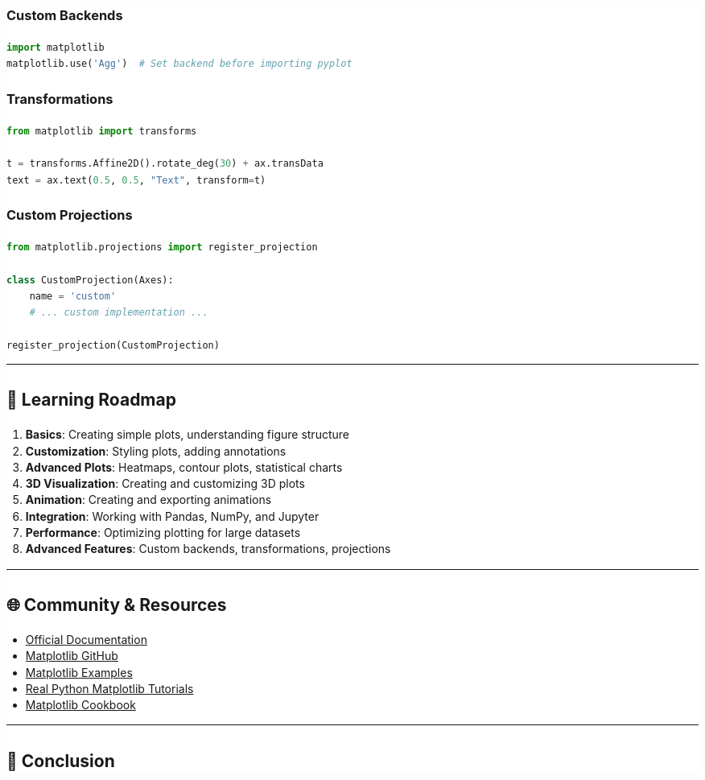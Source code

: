 ### Custom Backends
```python
import matplotlib
matplotlib.use('Agg')  # Set backend before importing pyplot
```

### Transformations
```python
from matplotlib import transforms

t = transforms.Affine2D().rotate_deg(30) + ax.transData
text = ax.text(0.5, 0.5, "Text", transform=t)
```

### Custom Projections
```python
from matplotlib.projections import register_projection

class CustomProjection(Axes):
    name = 'custom'
    # ... custom implementation ...
    
register_projection(CustomProjection)
```

---

## 🌟 Learning Roadmap

1. **Basics**: Creating simple plots, understanding figure structure
2. **Customization**: Styling plots, adding annotations
3. **Advanced Plots**: Heatmaps, contour plots, statistical charts
4. **3D Visualization**: Creating and customizing 3D plots
5. **Animation**: Creating and exporting animations
6. **Integration**: Working with Pandas, NumPy, and Jupyter
7. **Performance**: Optimizing plotting for large datasets
8. **Advanced Features**: Custom backends, transformations, projections

---

## 🌐 Community & Resources

- [Official Documentation](https://matplotlib.org/stable/contents.html)
- [Matplotlib GitHub](https://github.com/matplotlib/matplotlib)
- [Matplotlib Examples](https://matplotlib.org/stable/gallery/index.html)
- [Real Python Matplotlib Tutorials](https://realpython.com/tutorials/matplotlib/)
- [Matplotlib Cookbook](https://matplotlib.org/stable/users/explain.html)

---

## 📝 Conclusion
